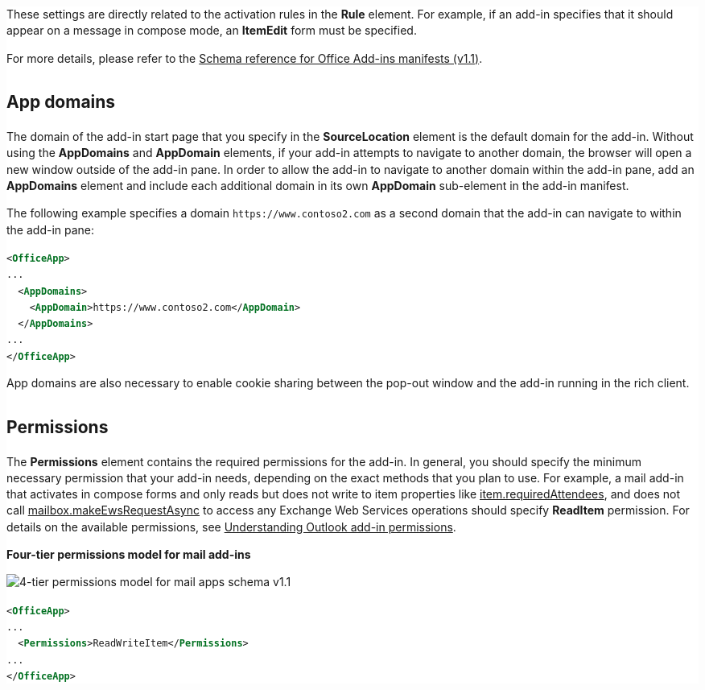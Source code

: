 These settings are directly related to the activation rules in the  **Rule** element. For example, if an add-in specifies that it should appear on a message in compose mode, an **ItemEdit** form must be specified.

For more details, please refer to the [Schema reference for Office Add-ins manifests (v1.1)](http://msdn.microsoft.com/library/7e0cadc3-f613-8eb9-7ef-9032cbb97f92.aspx).


## App domains

The domain of the add-in start page that you specify in the  **SourceLocation** element is the default domain for the add-in. Without using the **AppDomains** and **AppDomain** elements, if your add-in attempts to navigate to another domain, the browser will open a new window outside of the add-in pane. In order to allow the add-in to navigate to another domain within the add-in pane, add an **AppDomains** element and include each additional domain in its own **AppDomain** sub-element in the add-in manifest.

The following example specifies a domain  `https://www.contoso2.com` as a second domain that the add-in can navigate to within the add-in pane:




```XML
<OfficeApp>
...
  <AppDomains>
    <AppDomain>https://www.contoso2.com</AppDomain>
  </AppDomains>
...
</OfficeApp>
```

App domains are also necessary to enable cookie sharing between the pop-out window and the add-in running in the rich client.


## Permissions

The  **Permissions** element contains the required permissions for the add-in. In general, you should specify the minimum necessary permission that your add-in needs, depending on the exact methods that you plan to use. For example, a mail add-in that activates in compose forms and only reads but does not write to item properties like [item.requiredAttendees](http://dev.outlook.com/reference/add-ins/Office.context.mailbox.item.html), and does not call [mailbox.makeEwsRequestAsync](http://dev.outlook.com/reference/add-ins/Office.context.mailbox.html) to access any Exchange Web Services operations should specify **ReadItem** permission. For details on the available permissions, see [Understanding Outlook add-in permissions](../../outlook/understanding-outlook-add-in-permissions.md).


**Four-tier permissions model for mail add-ins**

![4-tier permissions model for mail apps schema v1.1](../../images/olowa15wecon_Permissions_4Tier.png)
```XML
<OfficeApp>
...
  <Permissions>ReadWriteItem</Permissions>
...
</OfficeApp>

```
